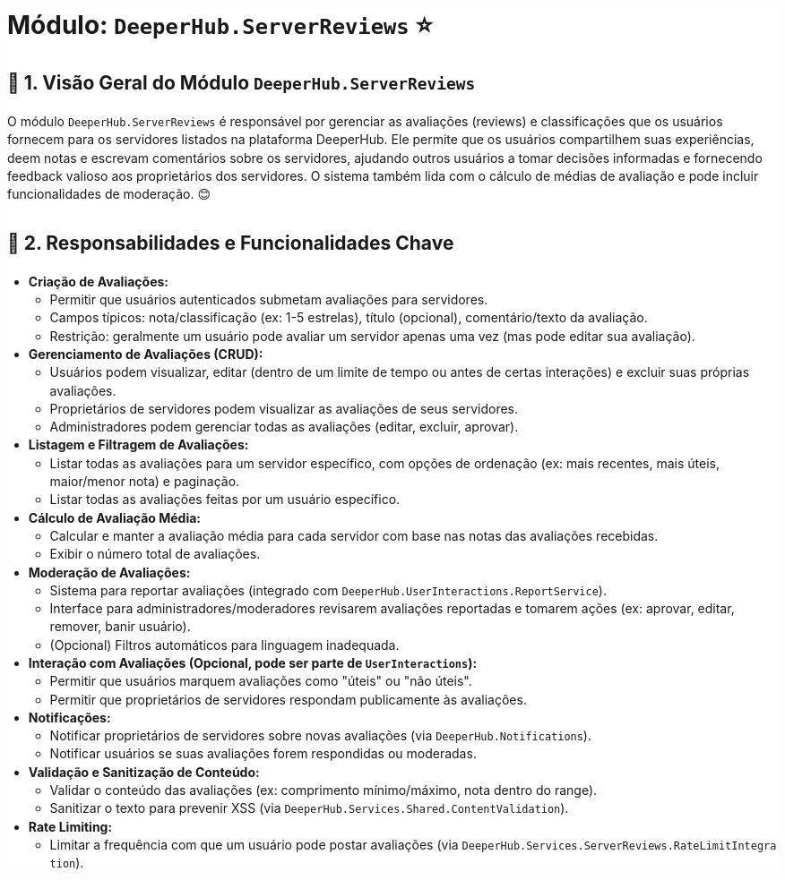 # Módulo: `DeeperHub.ServerReviews` ⭐

## 📜 1. Visão Geral do Módulo `DeeperHub.ServerReviews`

O módulo `DeeperHub.ServerReviews` é responsável por gerenciar as avaliações (reviews) e classificações que os usuários fornecem para os servidores listados na plataforma DeeperHub. Ele permite que os usuários compartilhem suas experiências, deem notas e escrevam comentários sobre os servidores, ajudando outros usuários a tomar decisões informadas e fornecendo feedback valioso aos proprietários dos servidores. O sistema também lida com o cálculo de médias de avaliação e pode incluir funcionalidades de moderação. 😊

## 🎯 2. Responsabilidades e Funcionalidades Chave

*   **Criação de Avaliações:**
    *   Permitir que usuários autenticados submetam avaliações para servidores.
    *   Campos típicos: nota/classificação (ex: 1-5 estrelas), título (opcional), comentário/texto da avaliação.
    *   Restrição: geralmente um usuário pode avaliar um servidor apenas uma vez (mas pode editar sua avaliação).
*   **Gerenciamento de Avaliações (CRUD):**
    *   Usuários podem visualizar, editar (dentro de um limite de tempo ou antes de certas interações) e excluir suas próprias avaliações.
    *   Proprietários de servidores podem visualizar as avaliações de seus servidores.
    *   Administradores podem gerenciar todas as avaliações (editar, excluir, aprovar).
*   **Listagem e Filtragem de Avaliações:**
    *   Listar todas as avaliações para um servidor específico, com opções de ordenação (ex: mais recentes, mais úteis, maior/menor nota) e paginação.
    *   Listar todas as avaliações feitas por um usuário específico.
*   **Cálculo de Avaliação Média:**
    *   Calcular e manter a avaliação média para cada servidor com base nas notas das avaliações recebidas.
    *   Exibir o número total de avaliações.
*   **Moderação de Avaliações:**
    *   Sistema para reportar avaliações (integrado com `DeeperHub.UserInteractions.ReportService`).
    *   Interface para administradores/moderadores revisarem avaliações reportadas e tomarem ações (ex: aprovar, editar, remover, banir usuário).
    *   (Opcional) Filtros automáticos para linguagem inadequada.
*   **Interação com Avaliações (Opcional, pode ser parte de `UserInteractions`):**
    *   Permitir que usuários marquem avaliações como \"úteis\" ou \"não úteis\".
    *   Permitir que proprietários de servidores respondam publicamente às avaliações.
*   **Notificações:**
    *   Notificar proprietários de servidores sobre novas avaliações (via `DeeperHub.Notifications`).
    *   Notificar usuários se suas avaliações forem respondidas ou moderadas.
*   **Validação e Sanitização de Conteúdo:**
    *   Validar o conteúdo das avaliações (ex: comprimento mínimo/máximo, nota dentro do range).
    *   Sanitizar o texto para prevenir XSS (via `DeeperHub.Services.Shared.ContentValidation`).
*   **Rate Limiting:**
    *   Limitar a frequência com que um usuário pode postar avaliações (via `DeeperHub.Services.ServerReviews.RateLimitIntegration`).
